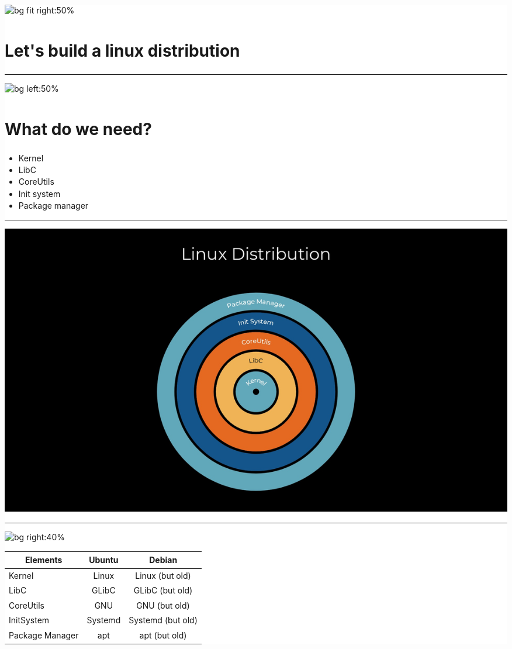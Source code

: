 ![bg fit right:50%](https://media.giphy.com/media/v1.Y2lkPTc5MGI3NjExNzlhYnZlOTloN2YwbGpoOHphbm41ZjE1ZXVtMDNucnE0YzUyMGVvcCZlcD12MV9pbnRlcm5hbF9naWZfYnlfaWQmY3Q9Zw/4Zgy9QqzWU8C3ugvCa/giphy.gif)

# Let's build a linux distribution

---

![bg left:50%](https://media.giphy.com/media/v1.Y2lkPTc5MGI3NjExanppd3NteWJsZ3RrY3h5ZHJwdTZoM2l0N3E0cGo1Nm05NDAyejBhciZlcD12MV9pbnRlcm5hbF9naWZfYnlfaWQmY3Q9Zw/J2iueH6VZQbkCmiHG1/giphy.gif)

# What do we need?

- Kernel
- LibC
- CoreUtils
- Init system
- Package manager

---

![bg](/alpine-linux/linux.jpeg)

---

![bg right:40%](https://media.giphy.com/media/v1.Y2lkPTc5MGI3NjExZTVoMTh0ODhncXZ3anBvN2puN2k3czZvaGhxcXZjdzdydWZveGlxaSZlcD12MV9pbnRlcm5hbF9naWZfYnlfaWQmY3Q9Zw/jTMtoZKArEzNOTcyT0/giphy.gif)

| Elements   |      Ubuntu      |  Debian  |
|----------|:-------------:|:------:|
| Kernel |  Linux | Linux (but old)  |
| LibC  |    GLibC   |   GLibC (but old)  |
| CoreUtils | GNU |   GNU (but old)  |
| InitSystem | Systemd |    Systemd (but old)  |
| Package Manager | apt |   apt (but old)  |
